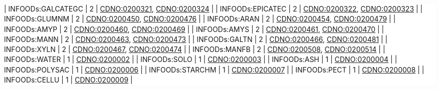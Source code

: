 | INFOODs:GALCATEGC  |        2 | [CDNO:0200321](http://purl.obolibrary.org/obo/CDNO_0200321), [CDNO:0200324](http://purl.obolibrary.org/obo/CDNO_0200324)                                                                                                                                                                                             |
| INFOODs:EPICATEC   |        2 | [CDNO:0200322](http://purl.obolibrary.org/obo/CDNO_0200322), [CDNO:0200323](http://purl.obolibrary.org/obo/CDNO_0200323)                                                                                                                                                                                             |
| INFOODs:GLUMNM     |        2 | [CDNO:0200450](http://purl.obolibrary.org/obo/CDNO_0200450), [CDNO:0200476](http://purl.obolibrary.org/obo/CDNO_0200476)                                                                                                                                                                                             |
| INFOODs:ARAN       |        2 | [CDNO:0200454](http://purl.obolibrary.org/obo/CDNO_0200454), [CDNO:0200479](http://purl.obolibrary.org/obo/CDNO_0200479)                                                                                                                                                                                             |
| INFOODs:AMYP       |        2 | [CDNO:0200460](http://purl.obolibrary.org/obo/CDNO_0200460), [CDNO:0200469](http://purl.obolibrary.org/obo/CDNO_0200469)                                                                                                                                                                                             |
| INFOODs:AMYS       |        2 | [CDNO:0200461](http://purl.obolibrary.org/obo/CDNO_0200461), [CDNO:0200470](http://purl.obolibrary.org/obo/CDNO_0200470)                                                                                                                                                                                             |
| INFOODs:MANN       |        2 | [CDNO:0200463](http://purl.obolibrary.org/obo/CDNO_0200463), [CDNO:0200473](http://purl.obolibrary.org/obo/CDNO_0200473)                                                                                                                                                                                             |
| INFOODs:GALTN      |        2 | [CDNO:0200466](http://purl.obolibrary.org/obo/CDNO_0200466), [CDNO:0200481](http://purl.obolibrary.org/obo/CDNO_0200481)                                                                                                                                                                                             |
| INFOODs:XYLN       |        2 | [CDNO:0200467](http://purl.obolibrary.org/obo/CDNO_0200467), [CDNO:0200474](http://purl.obolibrary.org/obo/CDNO_0200474)                                                                                                                                                                                             |
| INFOODs:MANFB      |        2 | [CDNO:0200508](http://purl.obolibrary.org/obo/CDNO_0200508), [CDNO:0200514](http://purl.obolibrary.org/obo/CDNO_0200514)                                                                                                                                                                                             |
| INFOODs:WATER      |        1 | [CDNO:0200002](http://purl.obolibrary.org/obo/CDNO_0200002)                                                                                                                                                                                                                                                          |
| INFOODs:SOLO       |        1 | [CDNO:0200003](http://purl.obolibrary.org/obo/CDNO_0200003)                                                                                                                                                                                                                                                          |
| INFOODs:ASH        |        1 | [CDNO:0200004](http://purl.obolibrary.org/obo/CDNO_0200004)                                                                                                                                                                                                                                                          |
| INFOODs:POLYSAC    |        1 | [CDNO:0200006](http://purl.obolibrary.org/obo/CDNO_0200006)                                                                                                                                                                                                                                                          |
| INFOODs:STARCHM    |        1 | [CDNO:0200007](http://purl.obolibrary.org/obo/CDNO_0200007)                                                                                                                                                                                                                                                          |
| INFOODs:PECT       |        1 | [CDNO:0200008](http://purl.obolibrary.org/obo/CDNO_0200008)                                                                                                                                                                                                                                                          |
| INFOODs:CELLU      |        1 | [CDNO:0200009](http://purl.obolibrary.org/obo/CDNO_0200009)                                                                                                                                                                                                                                                          |